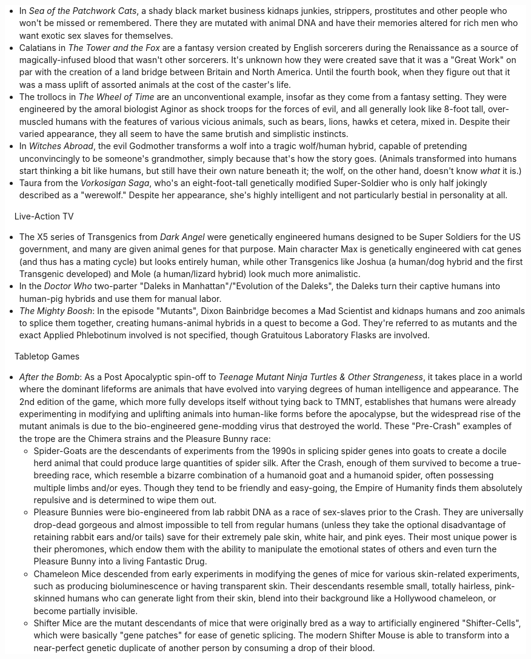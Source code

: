 -   In _Sea of the Patchwork Cats_, a shady black market business kidnaps junkies, strippers, prostitutes and other people who won't be missed or remembered. There they are mutated with animal DNA and have their memories altered for rich men who want exotic sex slaves for themselves.
-   Calatians in _The Tower and the Fox_ are a fantasy version created by English sorcerers during the Renaissance as a source of magically-infused blood that wasn't other sorcerers. It's unknown how they were created save that it was a "Great Work" on par with the creation of a land bridge between Britain and North America. Until the fourth book, when they figure out that it was a mass uplift of assorted animals at the cost of the caster's life.
-   The trollocs in _The Wheel of Time_ are an unconventional example, insofar as they come from a fantasy setting. They were engineered by the amoral biologist Aginor as shock troops for the forces of evil, and all generally look like 8-foot tall, over-muscled humans with the features of various vicious animals, such as bears, lions, hawks et cetera, mixed in. Despite their varied appearance, they all seem to have the same brutish and simplistic instincts.
-   In _Witches Abroad_, the evil Godmother transforms a wolf into a tragic wolf/human hybrid, capable of pretending unconvincingly to be someone's grandmother, simply because that's how the story goes. (Animals transformed into humans start thinking a bit like humans, but still have their own nature beneath it; the wolf, on the other hand, doesn't know _what_ it is.)
-   Taura from the _Vorkosigan Saga_, who's an eight-foot-tall genetically modified Super-Soldier who is only half jokingly described as a "werewolf." Despite her appearance, she's highly intelligent and not particularly bestial in personality at all.

    Live-Action TV 

-   The X5 series of Transgenics from _Dark Angel_ were genetically engineered humans designed to be Super Soldiers for the US government, and many are given animal genes for that purpose. Main character Max is genetically engineered with cat genes (and thus has a mating cycle) but looks entirely human, while other Transgenics like Joshua (a human/dog hybrid and the first Transgenic developed) and Mole (a human/lizard hybrid) look much more animalistic.
-   In the _Doctor Who_ two-parter "Daleks in Manhattan"/"Evolution of the Daleks", the Daleks turn their captive humans into human-pig hybrids and use them for manual labor.
-   _The Mighty Boosh_: In the episode "Mutants", Dixon Bainbridge becomes a Mad Scientist and kidnaps humans and zoo animals to splice them together, creating humans-animal hybrids in a quest to become a God. They're referred to as mutants and the exact Applied Phlebotinum involved is not specified, though Gratuitous Laboratory Flasks are involved.

    Tabletop Games 

-   _After the Bomb_: As a Post Apocalyptic spin-off to _Teenage Mutant Ninja Turtles & Other Strangeness_, it takes place in a world where the dominant lifeforms are animals that have evolved into varying degrees of human intelligence and appearance. The 2nd edition of the game, which more fully develops itself without tying back to TMNT, establishes that humans were already experimenting in modifying and uplifting animals into human-like forms before the apocalypse, but the widespread rise of the mutant animals is due to the bio-engineered gene-modding virus that destroyed the world. These "Pre-Crash" examples of the trope are the Chimera strains and the Pleasure Bunny race:
    -   Spider-Goats are the descendants of experiments from the 1990s in splicing spider genes into goats to create a docile herd animal that could produce large quantities of spider silk. After the Crash, enough of them survived to become a true-breeding race, which resemble a bizarre combination of a humanoid goat and a humanoid spider, often possessing multiple limbs and/or eyes. Though they tend to be friendly and easy-going, the Empire of Humanity finds them absolutely repulsive and is determined to wipe them out.
    -   Pleasure Bunnies were bio-engineered from lab rabbit DNA as a race of sex-slaves prior to the Crash. They are universally drop-dead gorgeous and almost impossible to tell from regular humans (unless they take the optional disadvantage of retaining rabbit ears and/or tails) save for their extremely pale skin, white hair, and pink eyes. Their most unique power is their pheromones, which endow them with the ability to manipulate the emotional states of others and even turn the Pleasure Bunny into a living Fantastic Drug.
    -   Chameleon Mice descended from early experiments in modifying the genes of mice for various skin-related experiments, such as producing bioluminescence or having transparent skin. Their descendants resemble small, totally hairless, pink-skinned humans who can generate light from their skin, blend into their background like a Hollywood chameleon, or become partially invisible.
    -   Shifter Mice are the mutant descendants of mice that were originally bred as a way to artificially enginered "Shifter-Cells", which were basically "gene patches" for ease of genetic splicing. The modern Shifter Mouse is able to transform into a near-perfect genetic duplicate of another person by consuming a drop of their blood.